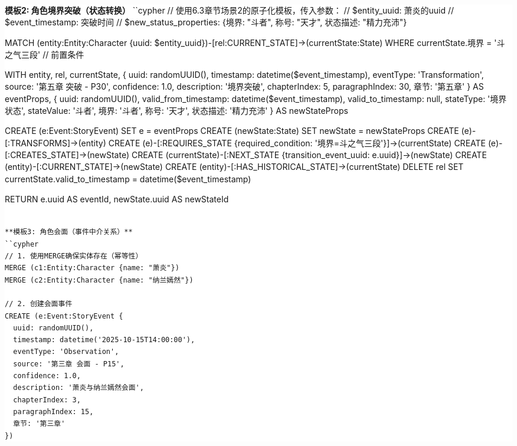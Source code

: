 **模板2: 角色境界突破（状态转换）**
``cypher
// 使用6.3章节场景2的原子化模板，传入参数：
// $entity_uuid: 萧炎的uuid
// $event_timestamp: 突破时间
// $new_status_properties: {境界: "斗者", 称号: "天才", 状态描述: "精力充沛"}

MATCH (entity:Entity:Character {uuid: $entity_uuid})-[rel:CURRENT_STATE]->(currentState:State)
WHERE currentState.境界 = '斗之气三段' // 前置条件

WITH entity, rel, currentState,
     {
       uuid: randomUUID(),
       timestamp: datetime($event_timestamp),
       eventType: 'Transformation',
       source: '第五章 突破 - P30',
       confidence: 1.0,
       description: '境界突破',
       chapterIndex: 5,
       paragraphIndex: 30,
       章节: '第五章'
     } AS eventProps,
     {
       uuid: randomUUID(),
       valid_from_timestamp: datetime($event_timestamp),
       valid_to_timestamp: null,
       stateType: '境界状态',
       stateValue: '斗者',
       境界: '斗者',
       称号: '天才',
       状态描述: '精力充沛'
     } AS newStateProps

CREATE (e:Event:StoryEvent) SET e = eventProps
CREATE (newState:State) SET newState = newStateProps
CREATE (e)-[:TRANSFORMS]->(entity)
CREATE (e)-[:REQUIRES_STATE {required_condition: '境界=斗之气三段'}]->(currentState)
CREATE (e)-[:CREATES_STATE]->(newState)
CREATE (currentState)-[:NEXT_STATE {transition_event_uuid: e.uuid}]->(newState)
CREATE (entity)-[:CURRENT_STATE]->(newState)
CREATE (entity)-[:HAS_HISTORICAL_STATE]->(currentState)
DELETE rel
SET currentState.valid_to_timestamp = datetime($event_timestamp)

RETURN e.uuid AS eventId, newState.uuid AS newStateId
```

**模板3: 角色会面（事件中介关系）**
``cypher
// 1. 使用MERGE确保实体存在（幂等性）
MERGE (c1:Entity:Character {name: "萧炎"})
MERGE (c2:Entity:Character {name: "纳兰嫣然"})

// 2. 创建会面事件
CREATE (e:Event:StoryEvent {
  uuid: randomUUID(),
  timestamp: datetime('2025-10-15T14:00:00'),
  eventType: 'Observation',
  source: '第三章 会面 - P15',
  confidence: 1.0,
  description: '萧炎与纳兰嫣然会面',
  chapterIndex: 3,
  paragraphIndex: 15,
  章节: '第三章'
})

```
